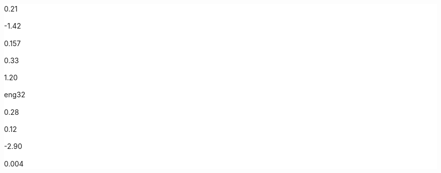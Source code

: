 </td>

<td style="text-align:right;">

0.21

</td>

<td style="text-align:right;">

\-1.42

</td>

<td style="text-align:left;">

0.157

</td>

<td style="text-align:right;">

0.33

</td>

<td style="text-align:right;">

1.20

</td>

</tr>

<tr>

<td style="text-align:left;">

eng32

</td>

<td style="text-align:right;">

0.28

</td>

<td style="text-align:right;">

0.12

</td>

<td style="text-align:right;">

\-2.90

</td>

<td style="text-align:left;">

0.004

</td>
